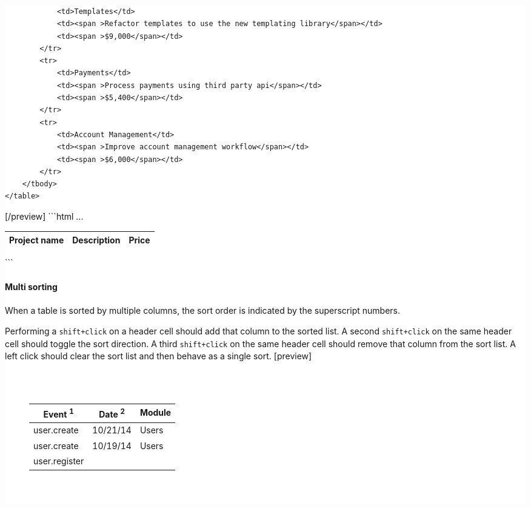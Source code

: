                 <td>Templates</td>
                <td><span >Refactor templates to use the new templating library</span></td>
                <td><span >$9,000</span></td>
            </tr>
            <tr>
                <td>Payments</td>
                <td><span >Process payments using third party api</span></td>
                <td><span >$5,400</span></td>
            </tr>
            <tr>
                <td>Account Management</td>
                <td><span >Improve account management workflow</span></td>
                <td><span >$6,000</span></td>
            </tr>
        </tbody>
    </table>
</div>
[/preview]
```html
<table role="grid" class="table table-sortable table-bordered table-striped">
    <thead>
        <tr role="row">
            <th scope="col" role="columnheader" aria-sort="ascending" class="sortable active" >Project name <i class="icon icon-caret-down"></i></th>
            <th scope="col" role="columnheader" aria-sort="none" class="sortable">Description</th>
            <th>Price</th>
        </tr>
    </thead>
    ...
</table>
```

#### Multi sorting
When a table is sorted by multiple columns, the sort order is indicated by the superscript numbers.

Performing a `shift+click` on a header cell should add that column to the sorted list. A second `shift+click` on the same header cell should toggle the sort direction. A third `shift+click` on the same header cell should remove that column from the sort list. A left click should clear the sort list and then behave as a single sort.
[preview]
<div style="padding: 40px; background: #fff;">
    <table role="grid" class="table table-sortable table-bordered table-striped">
        <thead>
            <tr role="row">
                <th scope="col" role="columnheader" aria-sort="other" class="sortable active" >Event <i class="icon icon-caret-down text-muted"></i> <sup>1</sup></th>
                <th scope="col" role="columnheader" aria-sort="none" class="sortable active">Date <i class="icon icon-caret-up text-muted"></i> <sup >2</sup></th>
                <th>Module</th>
            </tr>
        </thead>
        <tbody>
            <tr>
                <td>user.create</td>
                <td><span >10/21/14</span></td>
                <td><span >Users</span></td>
            </tr>
            <tr>
                <td>user.create</td>
                <td><span >10/19/14</span></td>
                <td><span >Users</span></td>
            </tr>
            <tr>
                <td>user.register</td>